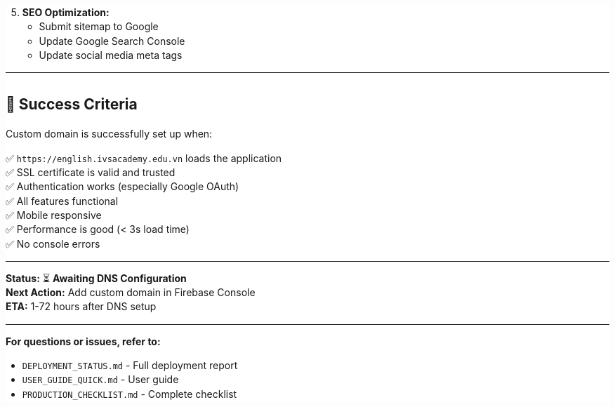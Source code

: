 5. **SEO Optimization:**
   - Submit sitemap to Google
   - Update Google Search Console
   - Update social media meta tags

---

## 🎉 Success Criteria

Custom domain is successfully set up when:

✅ `https://english.ivsacademy.edu.vn` loads the application  
✅ SSL certificate is valid and trusted  
✅ Authentication works (especially Google OAuth)  
✅ All features functional  
✅ Mobile responsive  
✅ Performance is good (< 3s load time)  
✅ No console errors  

---

**Status:** ⏳ **Awaiting DNS Configuration**  
**Next Action:** Add custom domain in Firebase Console  
**ETA:** 1-72 hours after DNS setup  

---

**For questions or issues, refer to:**
- `DEPLOYMENT_STATUS.md` - Full deployment report
- `USER_GUIDE_QUICK.md` - User guide
- `PRODUCTION_CHECKLIST.md` - Complete checklist
